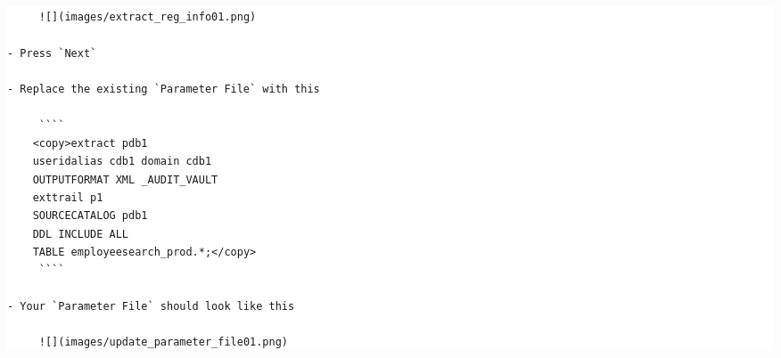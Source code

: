          ![](images/extract_reg_info01.png)

    - Press `Next`

    - Replace the existing `Parameter File` with this

         ````
        <copy>extract pdb1
        useridalias cdb1 domain cdb1
        OUTPUTFORMAT XML _AUDIT_VAULT
        exttrail p1
        SOURCECATALOG pdb1
        DDL INCLUDE ALL
        TABLE employeesearch_prod.*;</copy>
         ````

    - Your `Parameter File` should look like this

         ![](images/update_parameter_file01.png)
